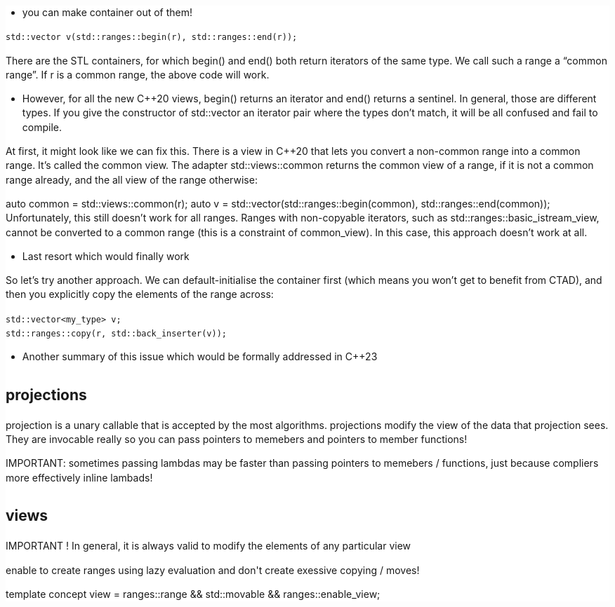 * you can make container out of them!

```
std::vector v(std::ranges::begin(r), std::ranges::end(r));
```
There are the STL containers, for which begin() and end() both return iterators of the same type. We call such a range a “common range”. If r is a common range, the above code will work.



 * However, for all the new C++20 views, begin() returns an iterator and end() returns a sentinel. In general, those are different types. If you give the constructor of std::vector an iterator pair where the types don’t match, it will be all confused and fail to compile.

At first, it might look like we can fix this. There is a view in C++20 that lets you convert a non-common range into a common range. It’s called the common view. The adapter std::views::common returns the common view of a range, if it is not a common range already, and the all view of the range otherwise:

auto common = std::views::common(r);
auto v = std::vector(std::ranges::begin(common), std::ranges::end(common));
Unfortunately, this still doesn’t work for all ranges. Ranges with non-copyable iterators, such as std::ranges::basic_istream_view, cannot be converted to a common range (this is a constraint of common_view). In this case, this approach doesn’t work at all.



* Last resort which would finally work

So let’s try another approach. We can default-initialise the container first (which means you won’t get to benefit from CTAD), and then you explicitly copy the elements of the range across:

```
std::vector<my_type> v;
std::ranges::copy(r, std::back_inserter(v));
```


* Another summary of this issue which would be formally addressed in C++23


## projections

projection is a unary callable that is accepted by the most algorithms. projections modify the view of the data that projection sees. They are invocable really so you can pass pointers to memebers and pointers to member functions!

IMPORTANT: sometimes passing lambdas may be faster than passing pointers to memebers / functions, just because compliers more effectively inline lambads!

## views

IMPORTANT ! In general, it is always valid to modify the elements of any particular view 

enable to create ranges using lazy evaluation and don't create exessive copying / moves!


template<class T>
concept view = ranges::range<T> && std::movable<T> && ranges::enable_view<T>;
